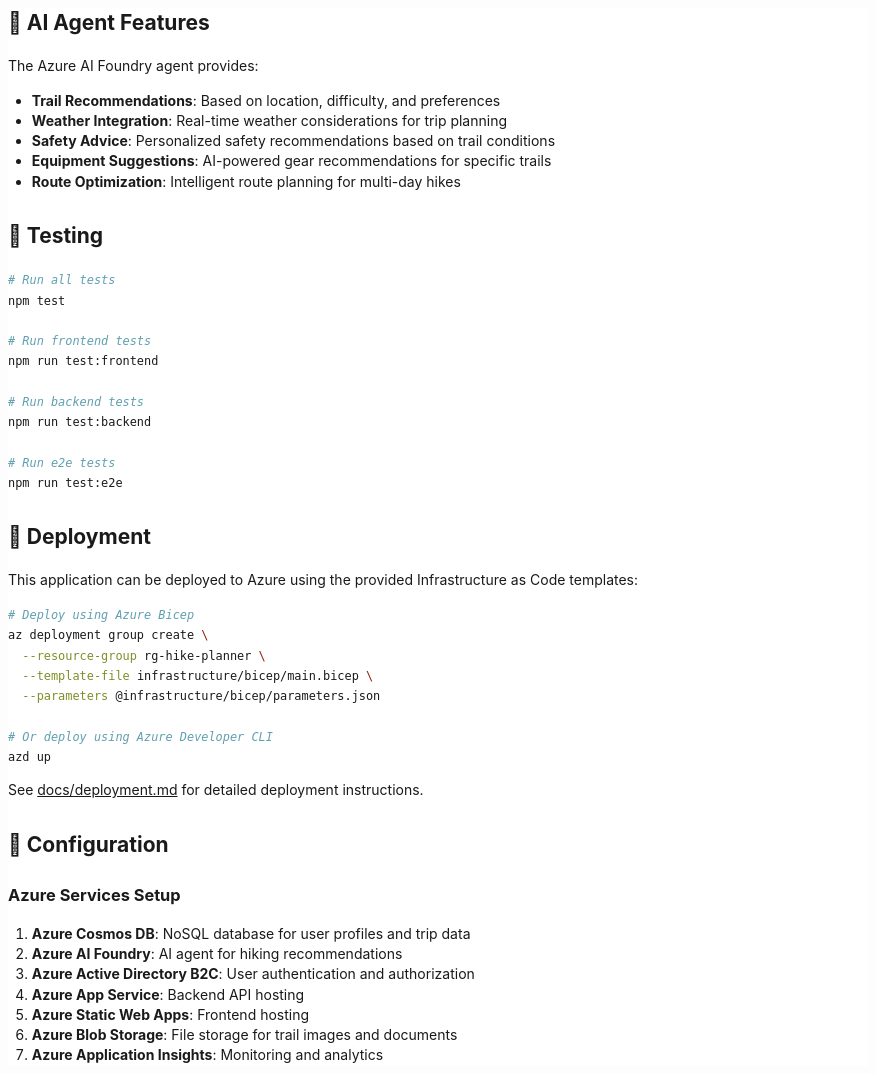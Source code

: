 ## 🤖 AI Agent Features

The Azure AI Foundry agent provides:

- **Trail Recommendations**: Based on location, difficulty, and preferences
- **Weather Integration**: Real-time weather considerations for trip planning
- **Safety Advice**: Personalized safety recommendations based on trail conditions
- **Equipment Suggestions**: AI-powered gear recommendations for specific trails
- **Route Optimization**: Intelligent route planning for multi-day hikes

## 🧪 Testing

```bash
# Run all tests
npm test

# Run frontend tests
npm run test:frontend

# Run backend tests
npm run test:backend

# Run e2e tests
npm run test:e2e
```

## 🚀 Deployment

This application can be deployed to Azure using the provided Infrastructure as Code templates:

```bash
# Deploy using Azure Bicep
az deployment group create \
  --resource-group rg-hike-planner \
  --template-file infrastructure/bicep/main.bicep \
  --parameters @infrastructure/bicep/parameters.json

# Or deploy using Azure Developer CLI
azd up
```

See [docs/deployment.md](docs/deployment.md) for detailed deployment instructions.

## 🔧 Configuration

### Azure Services Setup
1. **Azure Cosmos DB**: NoSQL database for user profiles and trip data
2. **Azure AI Foundry**: AI agent for hiking recommendations
3. **Azure Active Directory B2C**: User authentication and authorization
4. **Azure App Service**: Backend API hosting
5. **Azure Static Web Apps**: Frontend hosting
6. **Azure Blob Storage**: File storage for trail images and documents
7. **Azure Application Insights**: Monitoring and analytics
